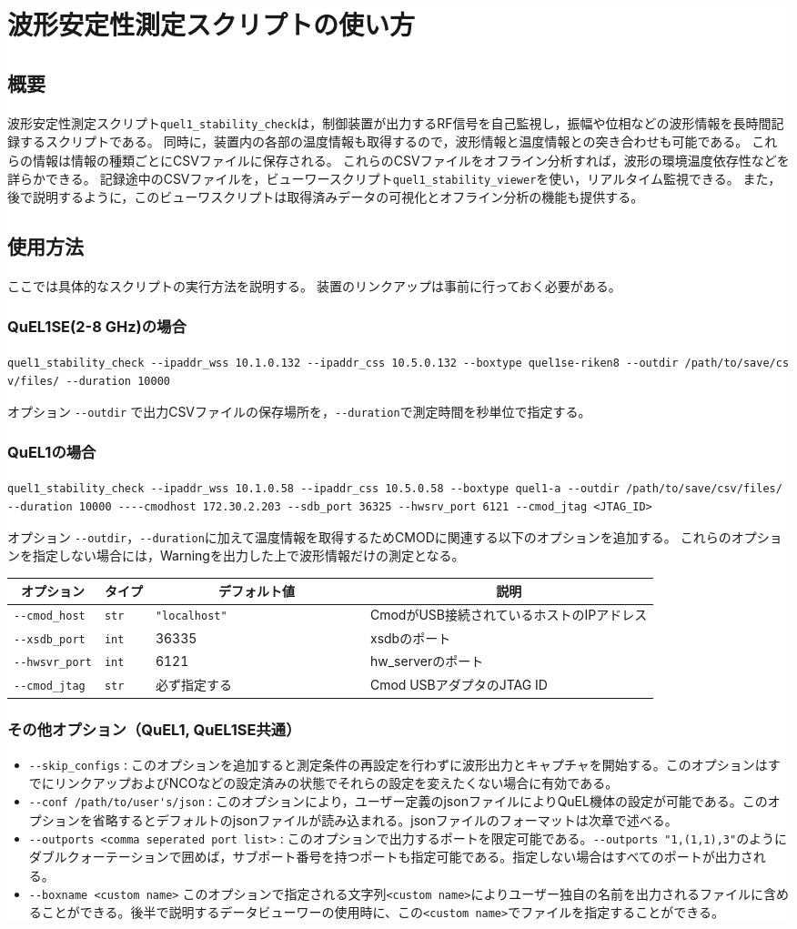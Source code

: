 # 波形安定性測定スクリプトの使い方

## 概要

波形安定性測定スクリプト`quel1_stability_check`は，制御装置が出力するRF信号を自己監視し，振幅や位相などの波形情報を長時間記録するスクリプトである。
同時に，装置内の各部の温度情報も取得するので，波形情報と温度情報との突き合わせも可能である。
これらの情報は情報の種類ごとにCSVファイルに保存される。
これらのCSVファイルをオフライン分析すれば，波形の環境温度依存性などを詳らかできる。
記録途中のCSVファイルを，ビューワースクリプト`quel1_stability_viewer`を使い，リアルタイム監視できる。
また，後で説明するように，このビューワスクリプトは取得済みデータの可視化とオフライン分析の機能も提供する。

## 使用方法

ここでは具体的なスクリプトの実行方法を説明する。
装置のリンクアップは事前に行っておく必要がある。

### QuEL1SE(2-8 GHz)の場合

```shell
quel1_stability_check --ipaddr_wss 10.1.0.132 --ipaddr_css 10.5.0.132 --boxtype quel1se-riken8 --outdir /path/to/save/csv/files/ --duration 10000
```
オプション `--outdir` で出力CSVファイルの保存場所を，`--duration`で測定時間を秒単位で指定する。

### QuEL1の場合
```shell
quel1_stability_check --ipaddr_wss 10.1.0.58 --ipaddr_css 10.5.0.58 --boxtype quel1-a --outdir /path/to/save/csv/files/ --duration 10000 ----cmodhost 172.30.2.203 --sdb_port 36325 --hwsrv_port 6121 --cmod_jtag <JTAG_ID>
```
オプション `--outdir`，`--duration`に加えて温度情報を取得するためCMODに関連する以下のオプションを追加する。
これらのオプションを指定しない場合には，Warningを出力した上で波形情報だけの測定となる。

| オプション        | タイプ   | デフォルト値                       | 説明                           |
|-------------------|----------|------------------------------------|--------------------------------|
| `--cmod_host`     | `str`    | `"localhost"`                      | CmodがUSB接続されているホストのIPアドレス |
| `--xsdb_port`     | `int`    | 36335        　　　　　　　　　　　　| xsdbのポート |
| `--hwsvr_port`    | `int`    | 6121       　　　　　　　　　　　　　| hw_serverのポート |
| `--cmod_jtag`     | `str`    | 必ず指定する                        | Cmod USBアダプタのJTAG ID |

### その他オプション（QuEL1, QuEL1SE共通）

- `--skip_configs` : このオプションを追加すると測定条件の再設定を行わずに波形出力とキャプチャを開始する。このオプションはすでにリンクアップおよびNCOなどの設定済みの状態でそれらの設定を変えたくない場合に有効である。
- `--conf /path/to/user's/json` : このオプションにより，ユーザー定義のjsonファイルによりQuEL機体の設定が可能である。このオプションを省略するとデフォルトのjsonファイルが読み込まれる。jsonファイルのフォーマットは次章で述べる。 
- `--outports <comma seperated port list>` : このオプションで出力するポートを限定可能である。`--outports "1,(1,1),3"`のようにダブルクォーテーションで囲めば，サブポート番号を持つポートも指定可能である。指定しない場合はすべてのポートが出力される。
- `--boxname <custom name>` このオプションで指定される文字列`<custom name>`によりユーザー独自の名前を出力されるファイルに含めることができる。後半で説明するデータビューワーの使用時に、この`<custom name>`でファイルを指定することができる。
